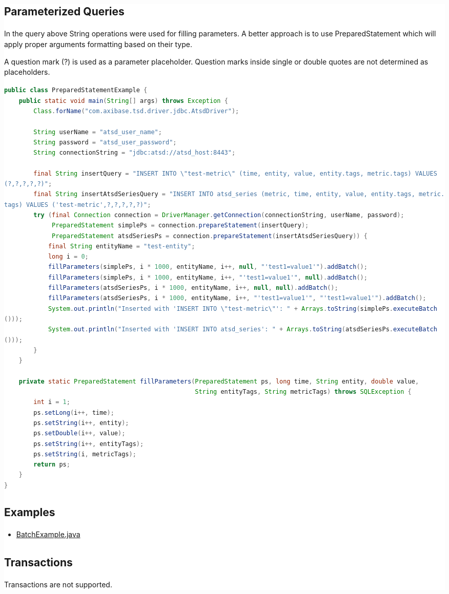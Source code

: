 ## Parameterized Queries

In the query above String operations were used for filling parameters. A better approach is to use PreparedStatement which will apply proper arguments formatting based on their type.

A question mark (?) is used as a parameter placeholder. Question marks inside single or double quotes are not determined as placeholders.

```java
public class PreparedStatementExample {
	public static void main(String[] args) throws Exception {
		Class.forName("com.axibase.tsd.driver.jdbc.AtsdDriver");

		String userName = "atsd_user_name";
		String password = "atsd_user_password";
		String connectionString = "jdbc:atsd://atsd_host:8443";

		final String insertQuery = "INSERT INTO \"test-metric\" (time, entity, value, entity.tags, metric.tags) VALUES (?,?,?,?,?)";
		final String insertAtsdSeriesQuery = "INSERT INTO atsd_series (metric, time, entity, value, entity.tags, metric.tags) VALUES ('test-metric',?,?,?,?,?)";
		try (final Connection connection = DriverManager.getConnection(connectionString, userName, password);
			 PreparedStatement simplePs = connection.prepareStatement(insertQuery);
			 PreparedStatement atsdSeriesPs = connection.prepareStatement(insertAtsdSeriesQuery)) {
			final String entityName = "test-entity";
			long i = 0;
			fillParameters(simplePs, i * 1000, entityName, i++, null, "'test1=value1'").addBatch();
			fillParameters(simplePs, i * 1000, entityName, i++, "'test1=value1'", null).addBatch();
			fillParameters(atsdSeriesPs, i * 1000, entityName, i++, null, null).addBatch();
			fillParameters(atsdSeriesPs, i * 1000, entityName, i++, "'test1=value1'", "'test1=value1'").addBatch();
			System.out.println("Inserted with 'INSERT INTO \"test-metric\"': " + Arrays.toString(simplePs.executeBatch()));
			System.out.println("Inserted with 'INSERT INTO atsd_series': " + Arrays.toString(atsdSeriesPs.executeBatch()));
		}
	}

	private static PreparedStatement fillParameters(PreparedStatement ps, long time, String entity, double value,
													String entityTags, String metricTags) throws SQLException {
		int i = 1;
		ps.setLong(i++, time);
		ps.setString(i++, entity);
		ps.setDouble(i++, value);
		ps.setString(i++, entityTags);
		ps.setString(i, metricTags);
		return ps;
	}
}
```

## Examples

* [BatchExample.java](https://github.com/axibase/atsd-jdbc-test/blob/master/src/test/java/com/axibase/tsd/driver/jdbc/examples/BatchExample.java)

## Transactions

Transactions are not supported.

